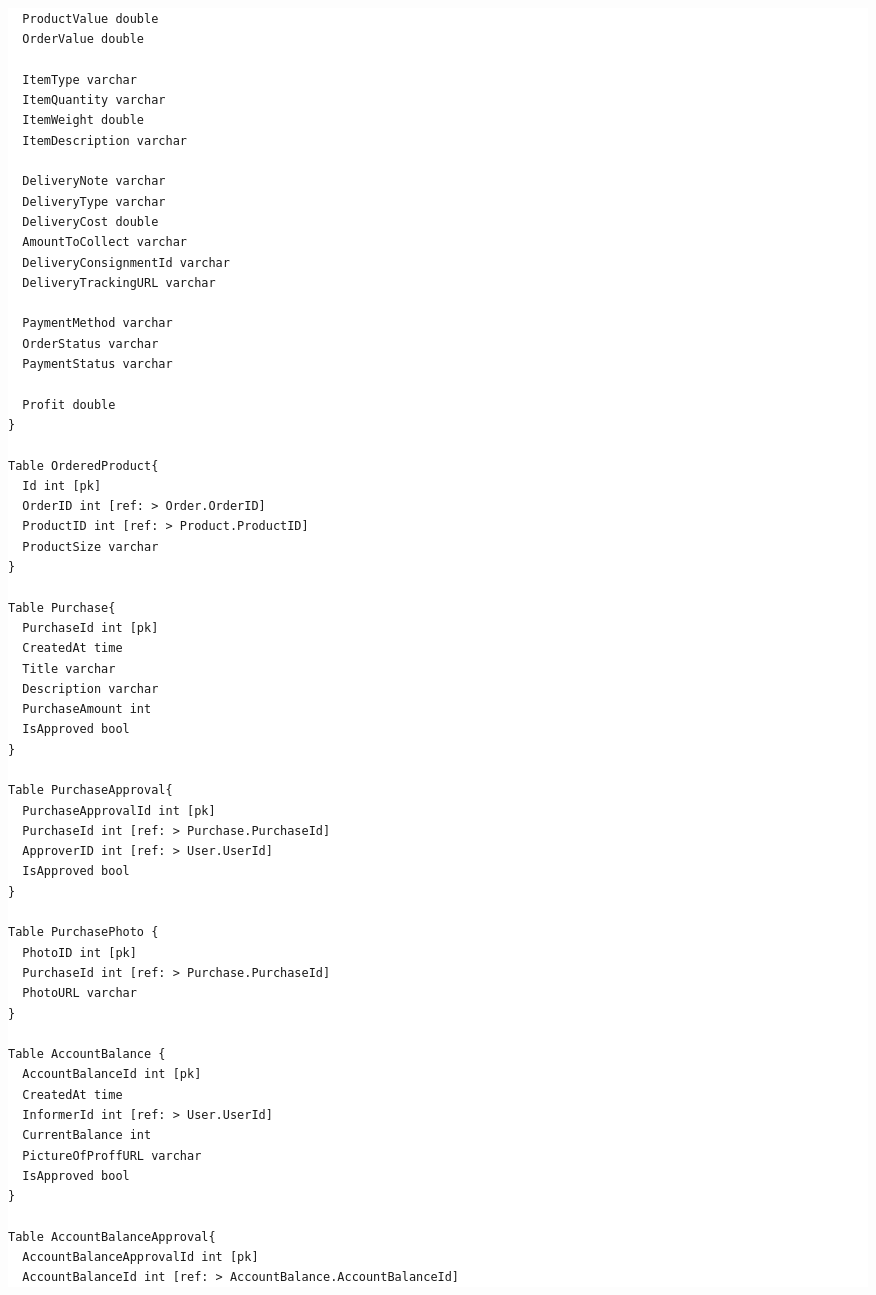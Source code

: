 ```
  ProductValue double
  OrderValue double

  ItemType varchar
  ItemQuantity varchar
  ItemWeight double
  ItemDescription varchar
  
  DeliveryNote varchar
  DeliveryType varchar
  DeliveryCost double
  AmountToCollect varchar
  DeliveryConsignmentId varchar
  DeliveryTrackingURL varchar

  PaymentMethod varchar
  OrderStatus varchar
  PaymentStatus varchar

  Profit double
}

Table OrderedProduct{
  Id int [pk]
  OrderID int [ref: > Order.OrderID]
  ProductID int [ref: > Product.ProductID]
  ProductSize varchar
}

Table Purchase{
  PurchaseId int [pk]
  CreatedAt time
  Title varchar
  Description varchar
  PurchaseAmount int
  IsApproved bool
}

Table PurchaseApproval{
  PurchaseApprovalId int [pk]
  PurchaseId int [ref: > Purchase.PurchaseId]
  ApproverID int [ref: > User.UserId]
  IsApproved bool
}

Table PurchasePhoto {
  PhotoID int [pk]
  PurchaseId int [ref: > Purchase.PurchaseId]
  PhotoURL varchar
}

Table AccountBalance {
  AccountBalanceId int [pk]
  CreatedAt time
  InformerId int [ref: > User.UserId]
  CurrentBalance int 
  PictureOfProffURL varchar
  IsApproved bool
}

Table AccountBalanceApproval{
  AccountBalanceApprovalId int [pk]
  AccountBalanceId int [ref: > AccountBalance.AccountBalanceId]
```